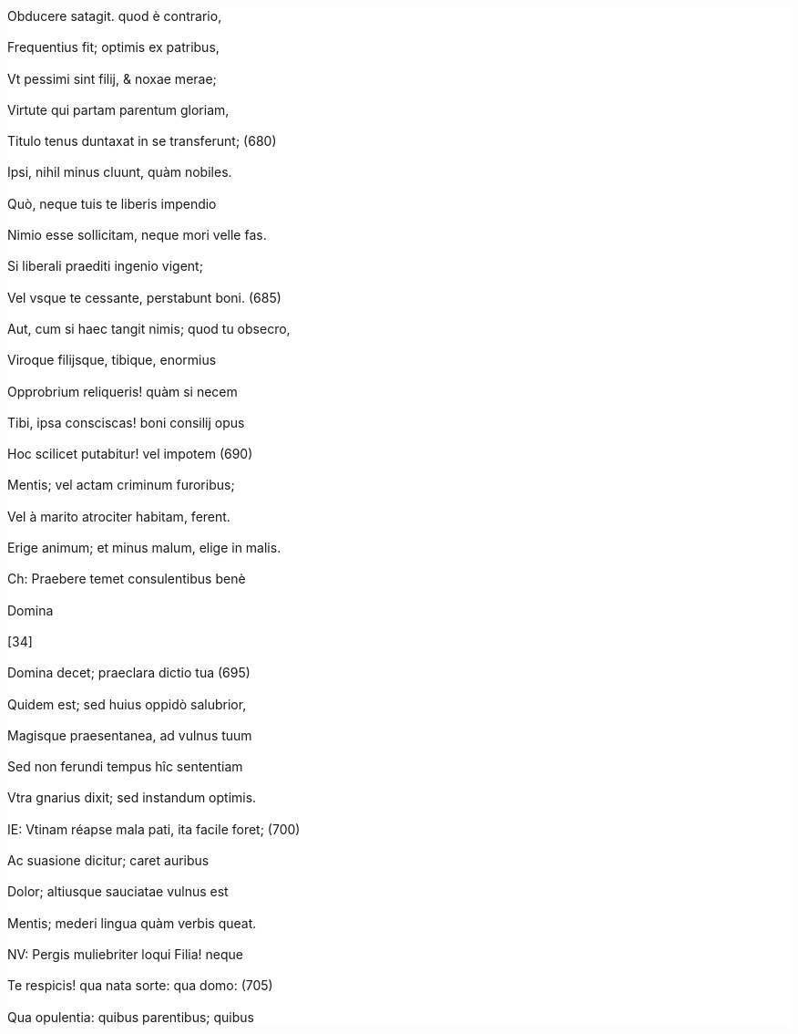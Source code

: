 Obducere satagit. quod è contrario,

Frequentius fit; optimis ex patribus,

Vt pessimi sint filij, & noxae merae;

Virtute qui partam parentum gloriam,

Titulo tenus duntaxat in se transferunt; (680)

Ipsi, nihil minus cluunt, quàm nobiles.

Quò, neque tuis te liberis impendio

Nimio esse sollicitam, neque mori velle fas.

Si liberali praediti ingenio vigent;

Vel vsque te cessante, perstabunt boni. (685)

Aut, cum si haec tangit nimis; quod tu obsecro,

Viroque filijsque, tibique, enormius

Opprobrium reliqueris! quàm si necem

Tibi, ipsa consciscas! boni consilij opus

Hoc scilicet putabitur! vel impotem (690)

Mentis; vel actam criminum furoribus;

Vel à marito atrociter habitam, ferent.

Erige animum; et minus malum, elige in malis.

Ch: Praebere temet consulentibus benè

Domina

\[34\]

Domina decet; praeclara dictio tua (695)

Quidem est; sed huius oppidò salubrior,

Magisque praesentanea, ad vulnus tuum

Sed non ferundi tempus hîc sententiam

Vtra gnarius dixit; sed instandum optimis.

IE: Vtinam réapse mala pati, ita facile foret; (700)

Ac suasione dicitur; caret auribus

Dolor; altiusque sauciatae vulnus est

Mentis; mederi lingua quàm verbis queat.

NV: Pergis muliebriter loqui Filia! neque

Te respicis! qua nata sorte: qua domo: (705)

Qua opulentia: quibus parentibus; quibus


[^1]: Abbreviaturen opgelost; oorspronkelijke interpunctie en spelling (u/v, i/j, &) gehandhaafd. Regelnummering toegevoegd. ß \> ss